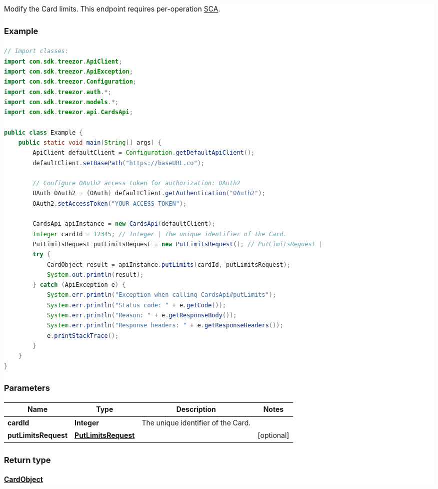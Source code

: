 Modify the Card limits.  This endpoint requires per-operation [SCA](/guide/strong-customer-authentication/introduction.html). 

### Example

```java
// Import classes:
import com.sdk.treezor.ApiClient;
import com.sdk.treezor.ApiException;
import com.sdk.treezor.Configuration;
import com.sdk.treezor.auth.*;
import com.sdk.treezor.models.*;
import com.sdk.treezor.api.CardsApi;

public class Example {
    public static void main(String[] args) {
        ApiClient defaultClient = Configuration.getDefaultApiClient();
        defaultClient.setBasePath("https://baseURL.co");
        
        // Configure OAuth2 access token for authorization: OAuth2
        OAuth OAuth2 = (OAuth) defaultClient.getAuthentication("OAuth2");
        OAuth2.setAccessToken("YOUR ACCESS TOKEN");

        CardsApi apiInstance = new CardsApi(defaultClient);
        Integer cardId = 12345; // Integer | The unique identifier of the Card.
        PutLimitsRequest putLimitsRequest = new PutLimitsRequest(); // PutLimitsRequest | 
        try {
            CardObject result = apiInstance.putLimits(cardId, putLimitsRequest);
            System.out.println(result);
        } catch (ApiException e) {
            System.err.println("Exception when calling CardsApi#putLimits");
            System.err.println("Status code: " + e.getCode());
            System.err.println("Reason: " + e.getResponseBody());
            System.err.println("Response headers: " + e.getResponseHeaders());
            e.printStackTrace();
        }
    }
}
```

### Parameters


| Name | Type | Description  | Notes |
|------------- | ------------- | ------------- | -------------|
| **cardId** | **Integer**| The unique identifier of the Card. | |
| **putLimitsRequest** | [**PutLimitsRequest**](PutLimitsRequest.md)|  | [optional] |

### Return type

[**CardObject**](CardObject.md)
